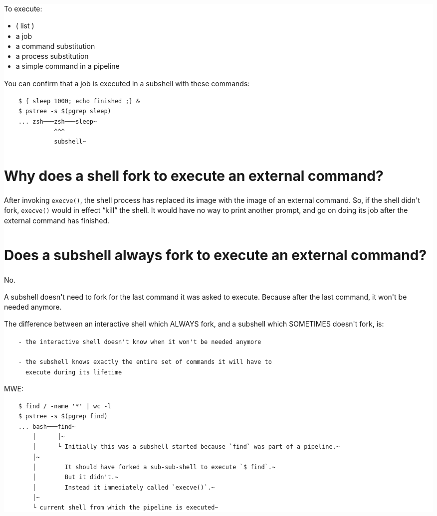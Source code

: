 To execute:

   - ( list )
   - a job
   - a command substitution
   - a process substitution
   - a simple command in a pipeline

You can confirm that a job is executed in a subshell with these commands:

        $ { sleep 1000; echo finished ;} &
        $ pstree -s $(pgrep sleep)
        ... zsh───zsh───sleep~
                  ^^^
                  subshell~

# Why does a shell fork to execute an external command?

After invoking  `execve()`, the shell  process has  replaced its image  with the
image of an external command.
So, if the shell didn't fork, `execve()` would in effect “kill” the shell.
It would have no way to print another  prompt, and go on doing its job after the
external command has finished.

# Does a subshell always fork to execute an external command?

No.

A subshell doesn't need to fork for the last command it was asked to execute.
Because after the last command, it won't be needed anymore.

The difference  between an interactive shell  which ALWAYS fork, and  a subshell
which SOMETIMES doesn't fork, is:

        - the interactive shell doesn't know when it won't be needed anymore

        - the subshell knows exactly the entire set of commands it will have to
          execute during its lifetime

MWE:

        $ find / -name '*' | wc -l
        $ pstree -s $(pgrep find)
        ... bash───find~
            │      │~
            │      └ Initially this was a subshell started because `find` was part of a pipeline.~
            │~
            │        It should have forked a sub-sub-shell to execute `$ find`.~
            │        But it didn't.~
            │        Instead it immediately called `execve()`.~
            │~
            └ current shell from which the pipeline is executed~
